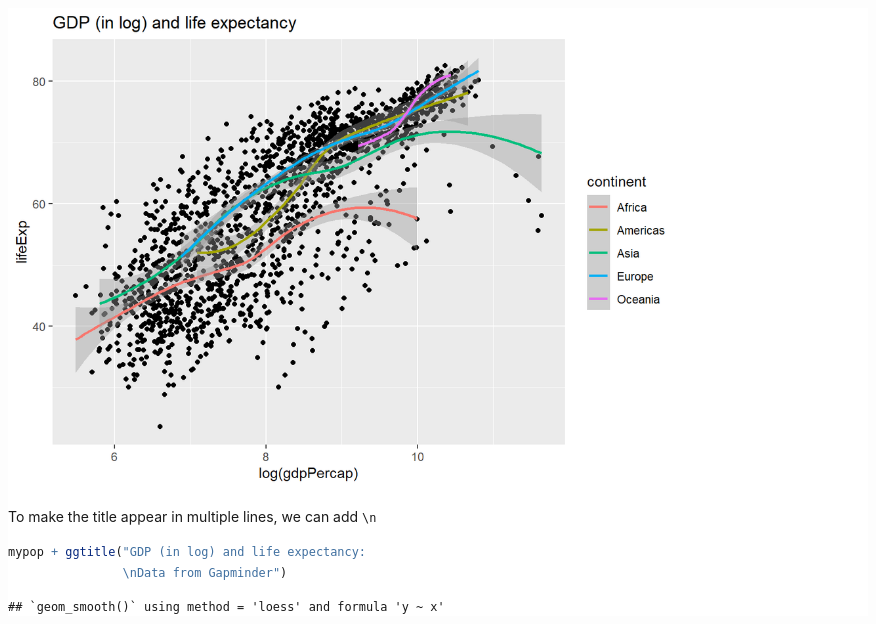 <img src="03_data_visualization_files/figure-html/unnamed-chunk-27-1.png" width="672" />

To make the title appear in multiple lines, we can add `\n`


```r
mypop + ggtitle("GDP (in log) and life expectancy:
                \nData from Gapminder")
```

```
## `geom_smooth()` using method = 'loess' and formula 'y ~ x'
```
